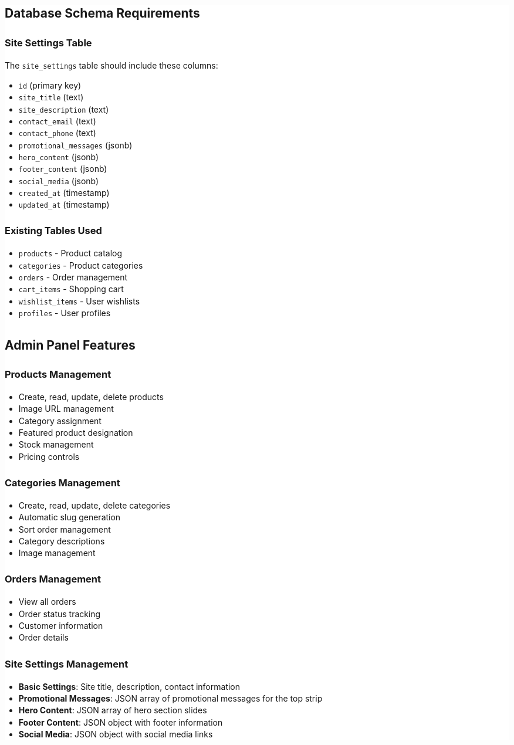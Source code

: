 ## Database Schema Requirements

### Site Settings Table
The `site_settings` table should include these columns:
- `id` (primary key)
- `site_title` (text)
- `site_description` (text)
- `contact_email` (text)
- `contact_phone` (text)
- `promotional_messages` (jsonb)
- `hero_content` (jsonb)
- `footer_content` (jsonb)
- `social_media` (jsonb)
- `created_at` (timestamp)
- `updated_at` (timestamp)

### Existing Tables Used
- `products` - Product catalog
- `categories` - Product categories
- `orders` - Order management
- `cart_items` - Shopping cart
- `wishlist_items` - User wishlists
- `profiles` - User profiles

## Admin Panel Features

### Products Management
- Create, read, update, delete products
- Image URL management
- Category assignment
- Featured product designation
- Stock management
- Pricing controls

### Categories Management
- Create, read, update, delete categories
- Automatic slug generation
- Sort order management
- Category descriptions
- Image management

### Orders Management
- View all orders
- Order status tracking
- Customer information
- Order details

### Site Settings Management
- **Basic Settings**: Site title, description, contact information
- **Promotional Messages**: JSON array of promotional messages for the top strip
- **Hero Content**: JSON array of hero section slides
- **Footer Content**: JSON object with footer information
- **Social Media**: JSON object with social media links
